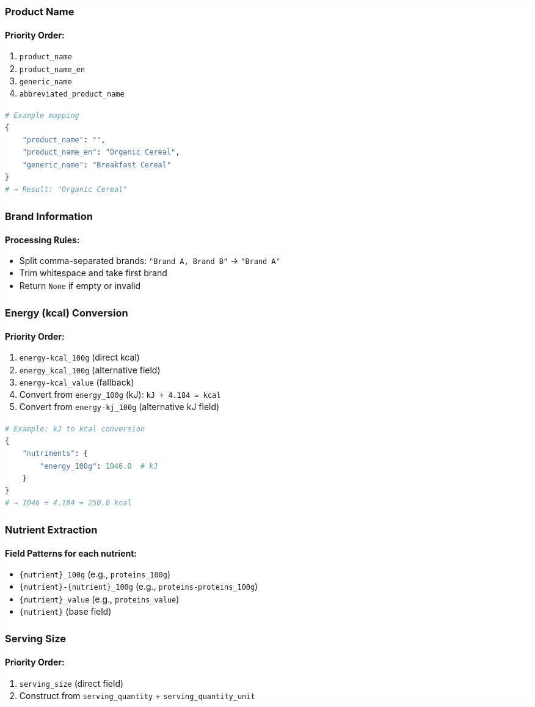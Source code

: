 ### Product Name
**Priority Order:**
1. `product_name`
2. `product_name_en`
3. `generic_name`
4. `abbreviated_product_name`

```python
# Example mapping
{
    "product_name": "",
    "product_name_en": "Organic Cereal",
    "generic_name": "Breakfast Cereal"
}
# → Result: "Organic Cereal"
```

### Brand Information
**Processing Rules:**
- Split comma-separated brands: `"Brand A, Brand B"` → `"Brand A"`
- Trim whitespace and take first brand
- Return `None` if empty or invalid

### Energy (kcal) Conversion
**Priority Order:**
1. `energy-kcal_100g` (direct kcal)
2. `energy_kcal_100g` (alternative field)
3. `energy-kcal_value` (fallback)
4. Convert from `energy_100g` (kJ): `kJ ÷ 4.184 = kcal`
5. Convert from `energy-kj_100g` (alternative kJ field)

```python
# Example: kJ to kcal conversion
{
    "nutriments": {
        "energy_100g": 1046.0  # kJ
    }
}
# → 1046 ÷ 4.184 = 250.0 kcal
```

### Nutrient Extraction
**Field Patterns for each nutrient:**
- `{nutrient}_100g` (e.g., `proteins_100g`)
- `{nutrient}-{nutrient}_100g` (e.g., `proteins-proteins_100g`)
- `{nutrient}_value` (e.g., `proteins_value`)
- `{nutrient}` (base field)

### Serving Size
**Priority Order:**
1. `serving_size` (direct field)
2. Construct from `serving_quantity` + `serving_quantity_unit`
